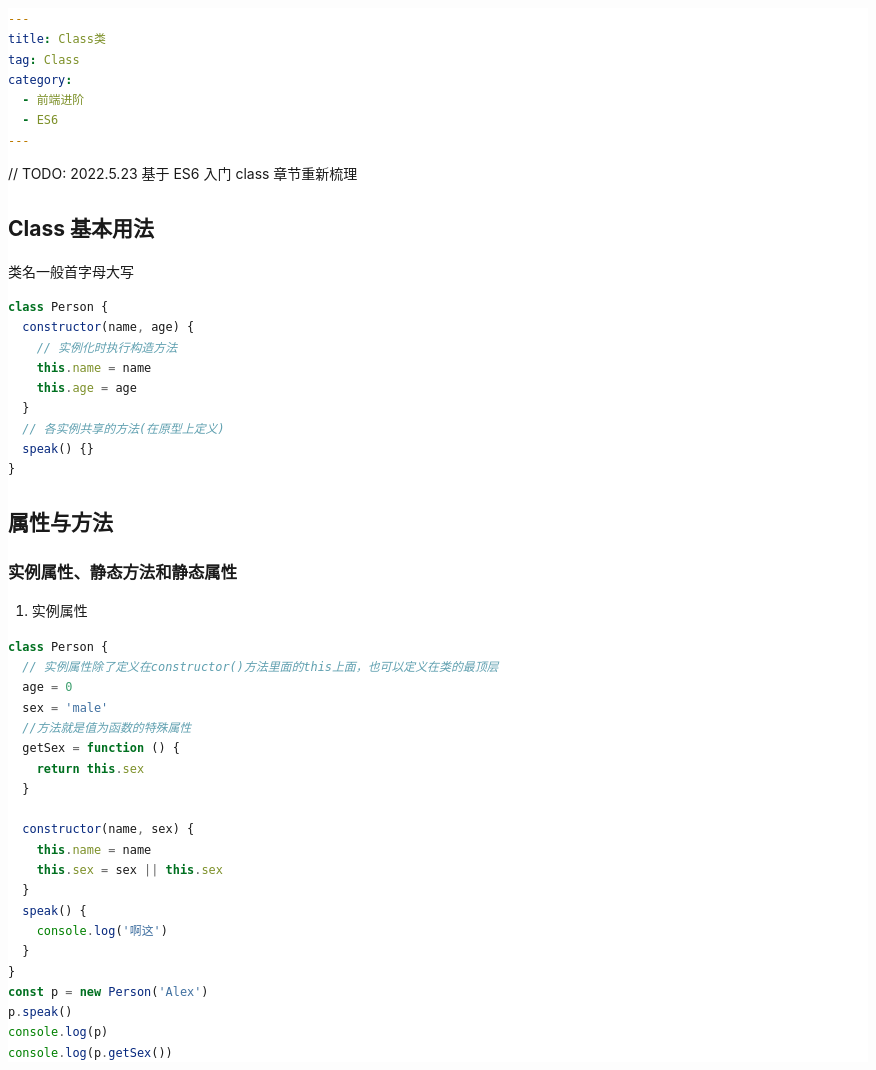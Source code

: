 ```yaml
---
title: Class类
tag: Class
category:
  - 前端进阶
  - ES6
---
```


// TODO: 2022.5.23 基于 ES6 入门 class 章节重新梳理

## Class 基本用法

类名一般首字母大写

```js
class Person {
  constructor(name, age) {
    // 实例化时执行构造方法
    this.name = name
    this.age = age
  }
  // 各实例共享的方法(在原型上定义)
  speak() {}
}
```

## 属性与方法

### 实例属性、静态方法和静态属性

1. 实例属性

```js
class Person {
  // 实例属性除了定义在constructor()方法里面的this上面，也可以定义在类的最顶层
  age = 0
  sex = 'male'
  //方法就是值为函数的特殊属性
  getSex = function () {
    return this.sex
  }

  constructor(name, sex) {
    this.name = name
    this.sex = sex || this.sex
  }
  speak() {
    console.log('啊这')
  }
}
const p = new Person('Alex')
p.speak()
console.log(p)
console.log(p.getSex())
```

